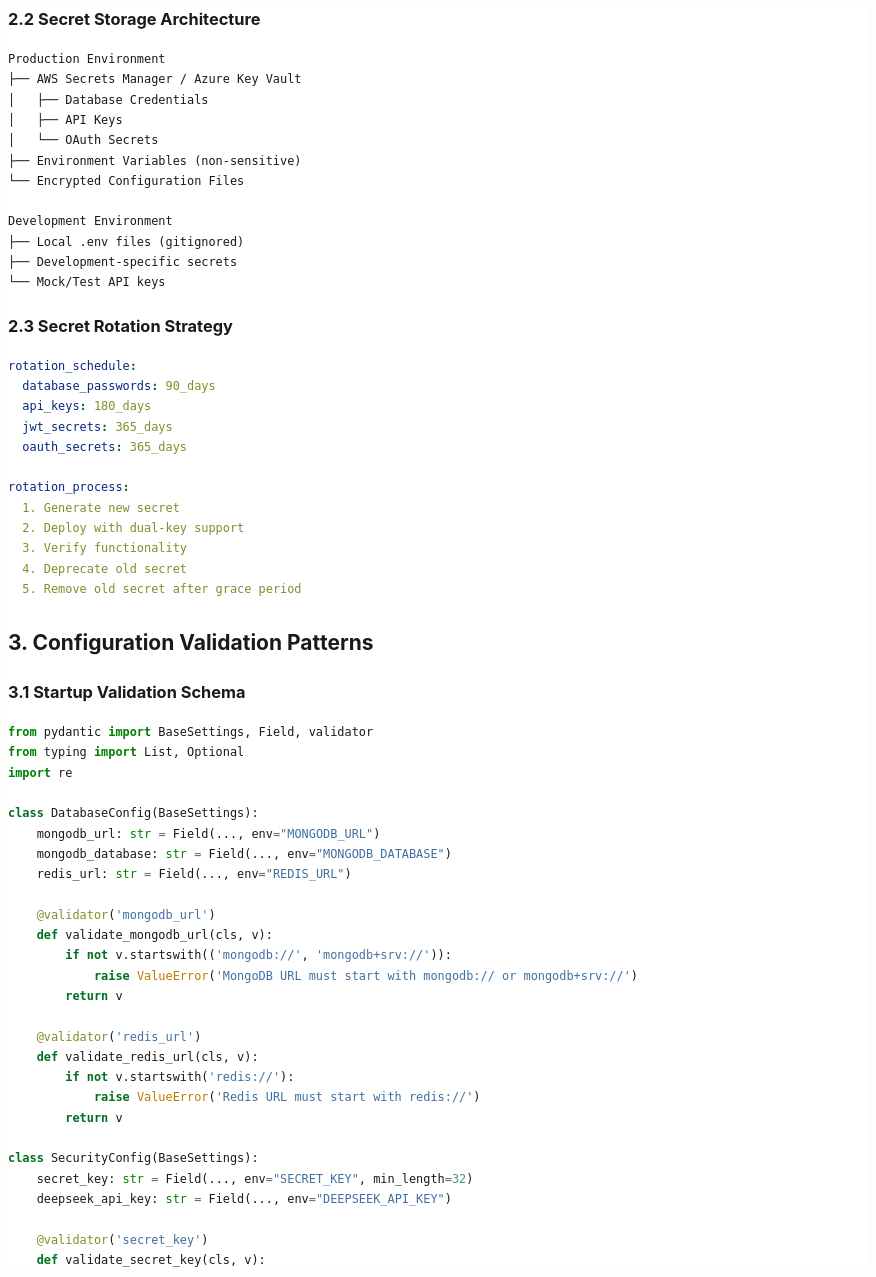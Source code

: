 ### 2.2 Secret Storage Architecture
```
Production Environment
├── AWS Secrets Manager / Azure Key Vault
│   ├── Database Credentials
│   ├── API Keys
│   └── OAuth Secrets
├── Environment Variables (non-sensitive)
└── Encrypted Configuration Files

Development Environment
├── Local .env files (gitignored)
├── Development-specific secrets
└── Mock/Test API keys
```

### 2.3 Secret Rotation Strategy
```yaml
rotation_schedule:
  database_passwords: 90_days
  api_keys: 180_days
  jwt_secrets: 365_days
  oauth_secrets: 365_days

rotation_process:
  1. Generate new secret
  2. Deploy with dual-key support
  3. Verify functionality
  4. Deprecate old secret
  5. Remove old secret after grace period
```

## 3. Configuration Validation Patterns

### 3.1 Startup Validation Schema
```python
from pydantic import BaseSettings, Field, validator
from typing import List, Optional
import re

class DatabaseConfig(BaseSettings):
    mongodb_url: str = Field(..., env="MONGODB_URL")
    mongodb_database: str = Field(..., env="MONGODB_DATABASE")
    redis_url: str = Field(..., env="REDIS_URL")
    
    @validator('mongodb_url')
    def validate_mongodb_url(cls, v):
        if not v.startswith(('mongodb://', 'mongodb+srv://')):
            raise ValueError('MongoDB URL must start with mongodb:// or mongodb+srv://')
        return v
    
    @validator('redis_url')
    def validate_redis_url(cls, v):
        if not v.startswith('redis://'):
            raise ValueError('Redis URL must start with redis://')
        return v

class SecurityConfig(BaseSettings):
    secret_key: str = Field(..., env="SECRET_KEY", min_length=32)
    deepseek_api_key: str = Field(..., env="DEEPSEEK_API_KEY")
    
    @validator('secret_key')
    def validate_secret_key(cls, v):
```